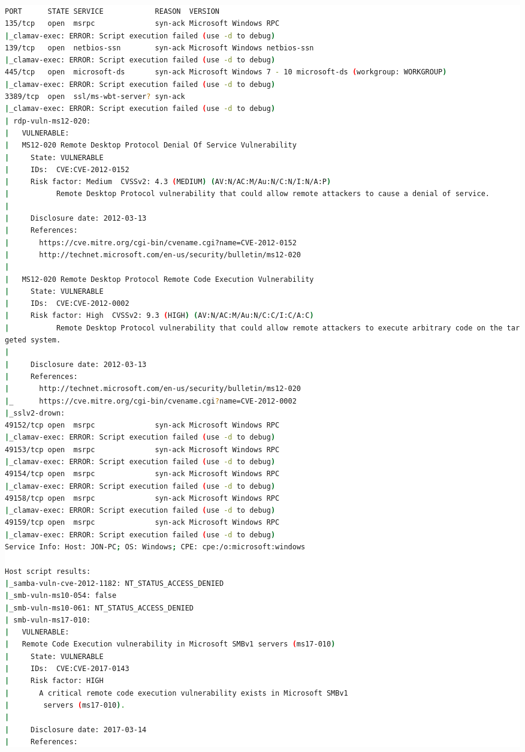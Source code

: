 ~~~ bash
PORT      STATE SERVICE            REASON  VERSION
135/tcp   open  msrpc              syn-ack Microsoft Windows RPC
|_clamav-exec: ERROR: Script execution failed (use -d to debug)
139/tcp   open  netbios-ssn        syn-ack Microsoft Windows netbios-ssn
|_clamav-exec: ERROR: Script execution failed (use -d to debug)
445/tcp   open  microsoft-ds       syn-ack Microsoft Windows 7 - 10 microsoft-ds (workgroup: WORKGROUP)
|_clamav-exec: ERROR: Script execution failed (use -d to debug)
3389/tcp  open  ssl/ms-wbt-server? syn-ack
|_clamav-exec: ERROR: Script execution failed (use -d to debug)
| rdp-vuln-ms12-020:
|   VULNERABLE:
|   MS12-020 Remote Desktop Protocol Denial Of Service Vulnerability
|     State: VULNERABLE
|     IDs:  CVE:CVE-2012-0152
|     Risk factor: Medium  CVSSv2: 4.3 (MEDIUM) (AV:N/AC:M/Au:N/C:N/I:N/A:P)
|           Remote Desktop Protocol vulnerability that could allow remote attackers to cause a denial of service.
|           
|     Disclosure date: 2012-03-13
|     References:
|       https://cve.mitre.org/cgi-bin/cvename.cgi?name=CVE-2012-0152
|       http://technet.microsoft.com/en-us/security/bulletin/ms12-020
|   
|   MS12-020 Remote Desktop Protocol Remote Code Execution Vulnerability
|     State: VULNERABLE
|     IDs:  CVE:CVE-2012-0002
|     Risk factor: High  CVSSv2: 9.3 (HIGH) (AV:N/AC:M/Au:N/C:C/I:C/A:C)
|           Remote Desktop Protocol vulnerability that could allow remote attackers to execute arbitrary code on the targeted system.
|           
|     Disclosure date: 2012-03-13
|     References:
|       http://technet.microsoft.com/en-us/security/bulletin/ms12-020
|_      https://cve.mitre.org/cgi-bin/cvename.cgi?name=CVE-2012-0002
|_sslv2-drown:
49152/tcp open  msrpc              syn-ack Microsoft Windows RPC
|_clamav-exec: ERROR: Script execution failed (use -d to debug)
49153/tcp open  msrpc              syn-ack Microsoft Windows RPC
|_clamav-exec: ERROR: Script execution failed (use -d to debug)
49154/tcp open  msrpc              syn-ack Microsoft Windows RPC
|_clamav-exec: ERROR: Script execution failed (use -d to debug)
49158/tcp open  msrpc              syn-ack Microsoft Windows RPC
|_clamav-exec: ERROR: Script execution failed (use -d to debug)
49159/tcp open  msrpc              syn-ack Microsoft Windows RPC
|_clamav-exec: ERROR: Script execution failed (use -d to debug)
Service Info: Host: JON-PC; OS: Windows; CPE: cpe:/o:microsoft:windows

Host script results:
|_samba-vuln-cve-2012-1182: NT_STATUS_ACCESS_DENIED
|_smb-vuln-ms10-054: false
|_smb-vuln-ms10-061: NT_STATUS_ACCESS_DENIED
| smb-vuln-ms17-010:
|   VULNERABLE:
|   Remote Code Execution vulnerability in Microsoft SMBv1 servers (ms17-010)
|     State: VULNERABLE
|     IDs:  CVE:CVE-2017-0143
|     Risk factor: HIGH
|       A critical remote code execution vulnerability exists in Microsoft SMBv1
|        servers (ms17-010).
|           
|     Disclosure date: 2017-03-14
|     References:
~~~
